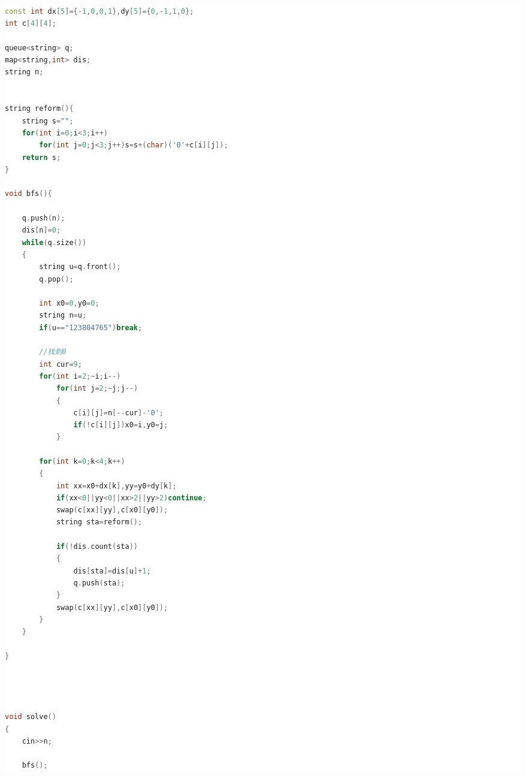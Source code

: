 ```C++
const int dx[5]={-1,0,0,1},dy[5]={0,-1,1,0};
int c[4][4];

queue<string> q;
map<string,int> dis;
string n;


string reform(){
    string s="";
    for(int i=0;i<3;i++)
        for(int j=0;j<3;j++)s=s+(char)('0'+c[i][j]);
    return s;
}

void bfs(){

    q.push(n);
    dis[n]=0;
    while(q.size())
    {
        string u=q.front(); 
        q.pop();

        int x0=0,y0=0;
        string n=u;
        if(u=="123804765")break;

        //找到0
        int cur=9;
        for(int i=2;~i;i--)
            for(int j=2;~j;j--)
            {
                c[i][j]=n[--cur]-'0';
                if(!c[i][j])x0=i,y0=j;
            }
        
        for(int k=0;k<4;k++)
        {
            int xx=x0+dx[k],yy=y0+dy[k];
            if(xx<0||yy<0||xx>2||yy>2)continue; 
            swap(c[xx][yy],c[x0][y0]);
            string sta=reform();

            if(!dis.count(sta))
            {
                dis[sta]=dis[u]+1;
                q.push(sta);
            }
            swap(c[xx][yy],c[x0][y0]);
        }
    }

}




void solve()
{
    cin>>n;

    bfs();
```